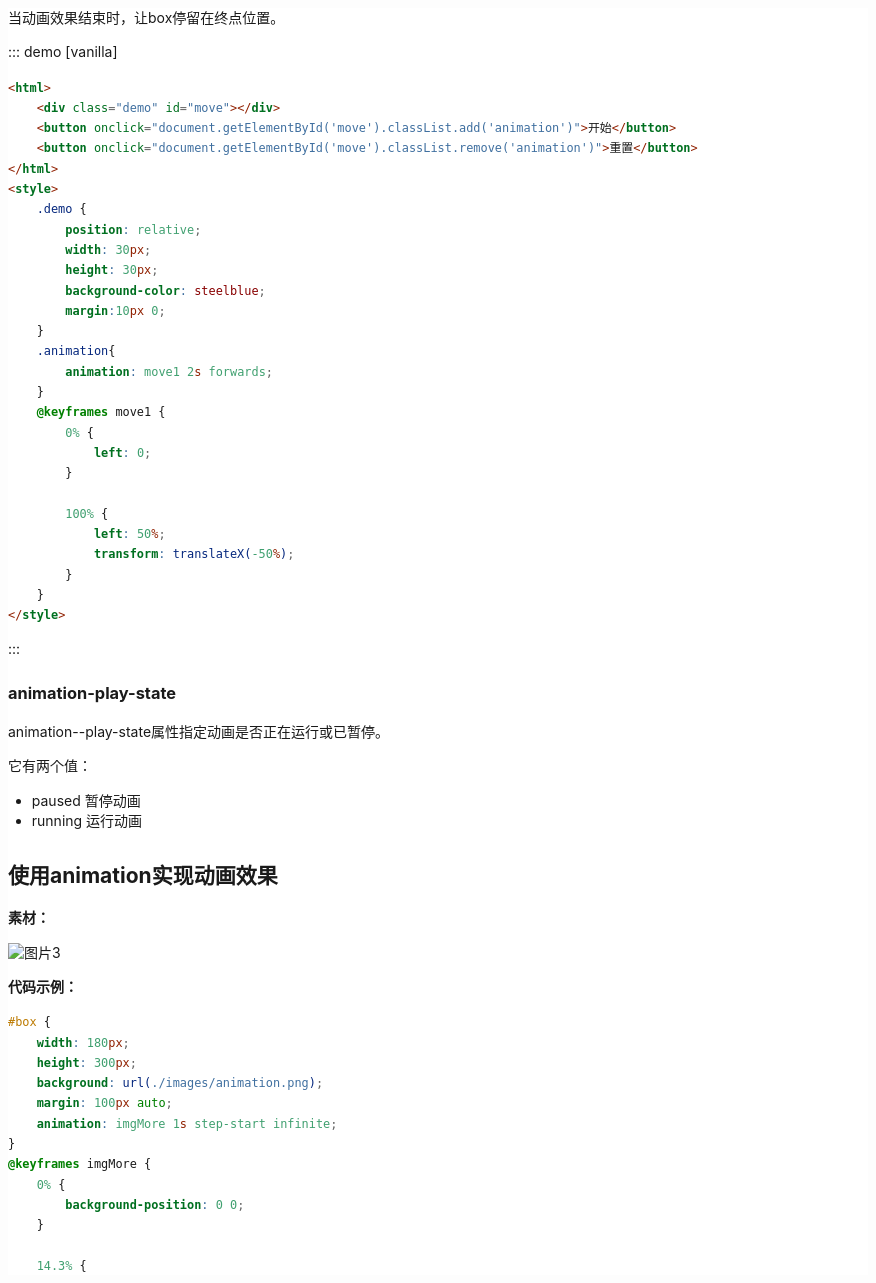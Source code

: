 当动画效果结束时，让box停留在终点位置。

::: demo [vanilla]

``` html
<html>
    <div class="demo" id="move"></div>
    <button onclick="document.getElementById('move').classList.add('animation')">开始</button>
    <button onclick="document.getElementById('move').classList.remove('animation')">重置</button>
</html>
<style>
    .demo {
        position: relative;
        width: 30px;
        height: 30px;
        background-color: steelblue;
        margin:10px 0;
    }
    .animation{
        animation: move1 2s forwards;
    }
    @keyframes move1 {
        0% {
            left: 0;
        }

        100% {
            left: 50%;
            transform: translateX(-50%);
        }
    }
</style>
```

:::

### animation-play-state

animation--play-state属性指定动画是否正在运行或已暂停。

它有两个值：

* paused	暂停动画
* running	运行动画

## 使用animation实现动画效果

**素材：**

![图片3](/blog/images/003.png)

**代码示例：**

```css
#box {
    width: 180px;
    height: 300px;
    background: url(./images/animation.png);
    margin: 100px auto;
    animation: imgMore 1s step-start infinite;
}
@keyframes imgMore {
    0% {
        background-position: 0 0;
    }

    14.3% {
```